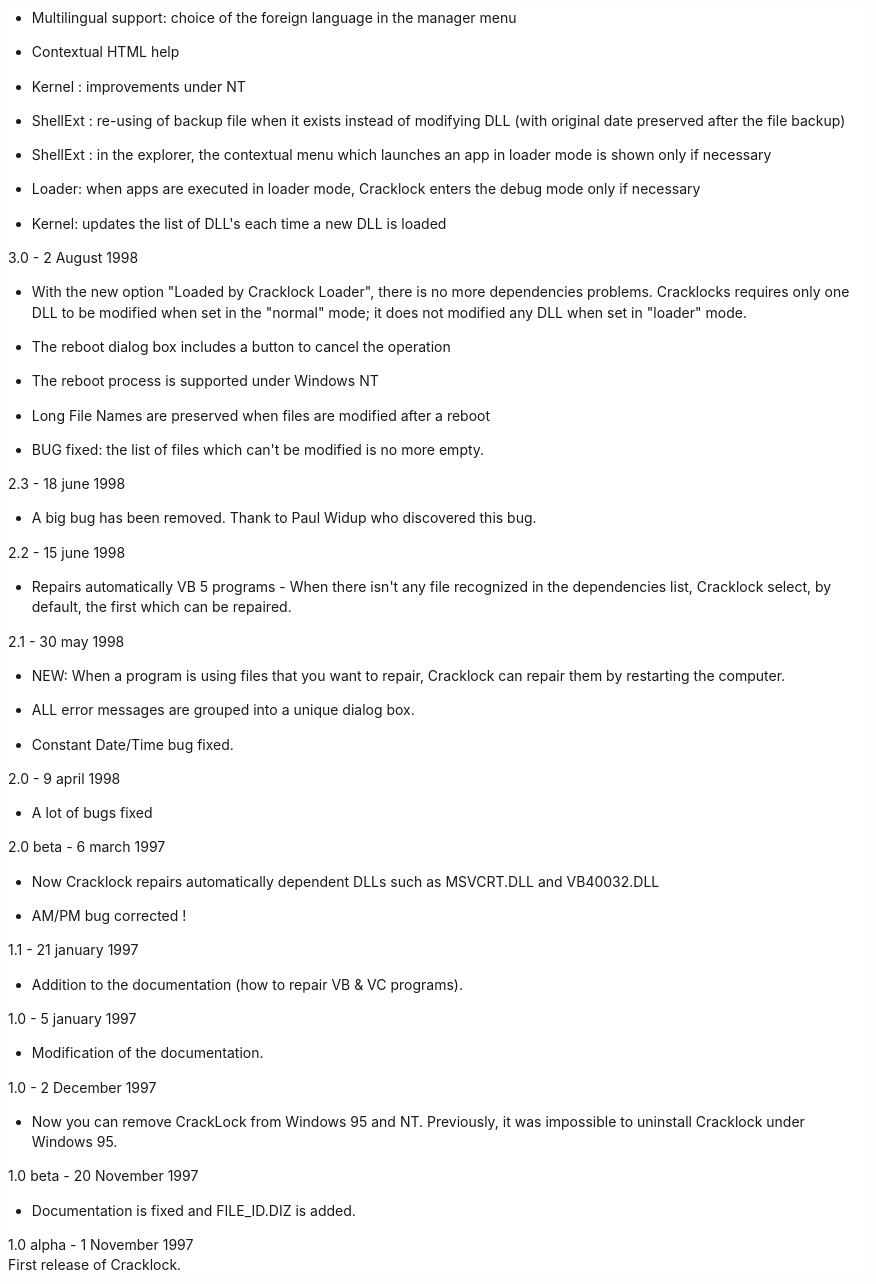 -   Multilingual support: choice of the foreign language in the manager menu

-   Contextual HTML help

-   Kernel : improvements under NT

-   ShellExt : re-using of backup file when it exists instead of modifying DLL (with original date preserved after the file backup)

-   ShellExt : in the explorer, the contextual menu which launches an app in loader mode is shown only if necessary

-   Loader: when apps are executed in loader mode, Cracklock enters the debug mode only if necessary

-   Kernel: updates the list of DLL's each time a new DLL is loaded

<span class="term">3.0 - 2 August 1998</span>  
-   With the new option "Loaded by Cracklock Loader", there is no more dependencies problems. Cracklocks requires only one DLL to be modified when set in the "normal" mode; it does not modified any DLL when set in "loader" mode.

-   The reboot dialog box includes a button to cancel the operation

-   The reboot process is supported under Windows NT

-   Long File Names are preserved when files are modified after a reboot

-   BUG fixed: the list of files which can't be modified is no more empty.

<span class="term">2.3 - 18 june 1998</span>  
-   A big bug has been removed. Thank to Paul Widup who discovered this bug.

<span class="term">2.2 - 15 june 1998</span>  
-   Repairs automatically VB 5 programs - When there isn't any file recognized in the dependencies list, Cracklock select, by default, the first which can be repaired.

<span class="term">2.1 - 30 may 1998</span>  
-   NEW: When a program is using files that you want to repair, Cracklock can repair them by restarting the computer.

-   ALL error messages are grouped into a unique dialog box.

-   Constant Date/Time bug fixed.

<span class="term">2.0 - 9 april 1998</span>  
-   A lot of bugs fixed

<span class="term">2.0 beta - 6 march 1997</span>  
-   Now Cracklock repairs automatically dependent DLLs such as MSVCRT.DLL and VB40032.DLL

-   AM/PM bug corrected !

<span class="term">1.1 - 21 january 1997</span>  
-   Addition to the documentation (how to repair VB & VC programs).

<span class="term">1.0 - 5 january 1997</span>  
-   Modification of the documentation.

<span class="term">1.0 - 2 December 1997</span>  
-   Now you can remove CrackLock from Windows 95 and NT. Previously, it was impossible to uninstall Cracklock under Windows 95.

<span class="term"> 1.0 beta - 20 November 1997</span>  
-   Documentation is fixed and FILE\_ID.DIZ is added.

<span class="term">1.0 alpha - 1 November 1997</span>  
First release of Cracklock.



